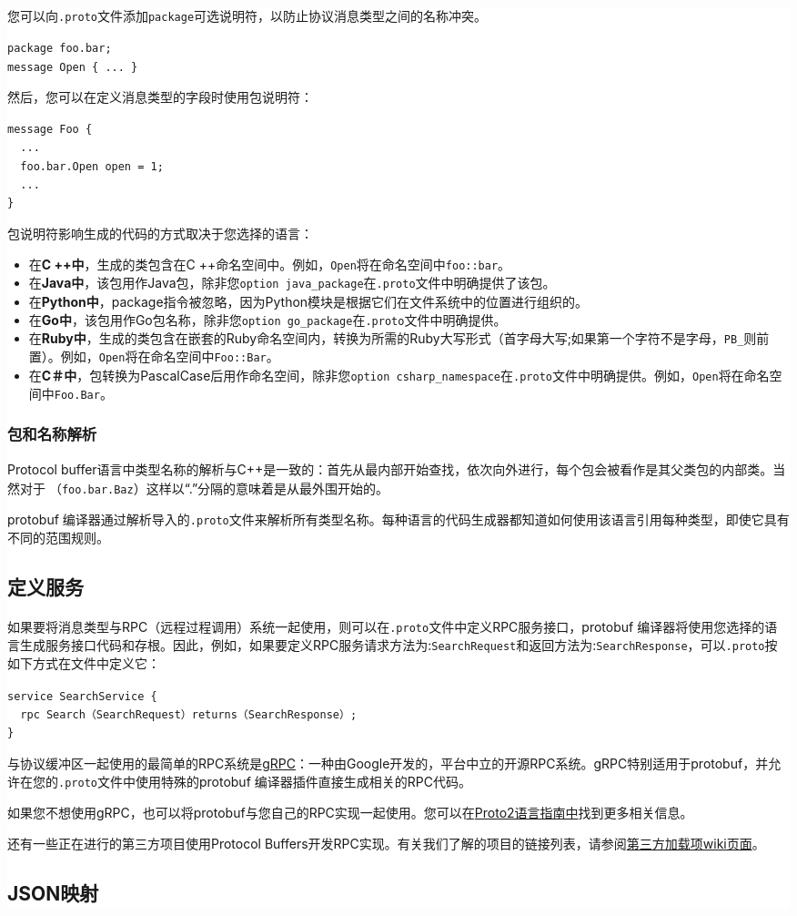 您可以向`.proto`文件添加`package`可选说明符，以防止协议消息类型之间的名称冲突。

```
package foo.bar;
message Open { ... }
```

然后，您可以在定义消息类型的字段时使用包说明符：

```
message Foo {
  ...
  foo.bar.Open open = 1;
  ...
}
```

包说明符影响生成的代码的方式取决于您选择的语言：

* 在**C ++中**，生成的类包含在C ++命名空间中。例如，`Open`将在命名空间中`foo::bar`。
* 在**Java中**，该包用作Java包，除非您`option java_package`在`.proto`文件中明确提供了该包。
* 在**Python中**，package指令被忽略，因为Python模块是根据它们在文件系统中的位置进行组织的。
* 在**Go中**，该包用作Go包名称，除非您`option go_package`在`.proto`文件中明确提供。
* 在**Ruby中**，生成的类包含在嵌套的Ruby命名空间内，转换为所需的Ruby大写形式（首字母大写;如果第一个字符不是字母，`PB_`则前置）。例如，`Open`将在命名空间中`Foo::Bar`。
* 在**C＃中**，包转换为PascalCase后用作命名空间，除非您`option csharp_namespace`在`.proto`文件中明确提供。例如，`Open`将在命名空间中`Foo.Bar`。

### 包和名称解析

Protocol buffer语言中类型名称的解析与C++是一致的：首先从最内部开始查找，依次向外进行，每个包会被看作是其父类包的内部类。当然对于 （`foo.bar.Baz`）这样以“.”分隔的意味着是从最外围开始的。

protobuf 编译器通过解析导入的`.proto`文件来解析所有类型名称。每种语言的代码生成器都知道如何使用该语言引用每种类型，即使它具有不同的范围规则。

## 定义服务

如果要将消息类型与RPC（远程过程调用）系统一起使用，则可以在`.proto`文件中定义RPC服务接口，protobuf 编译器将使用您选择的语言生成服务接口代码和存根。因此，例如，如果要定义RPC服务请求方法为:`SearchRequest`和返回方法为:`SearchResponse`，可以`.proto`按如下方式在文件中定义它：

```
service SearchService {
  rpc Search（SearchRequest）returns（SearchResponse）;
}
```

与协议缓冲区一起使用的最简单的RPC系统是[gRPC](https://link.juejin.im?target=https%3A%2F%2Fgrpc.io%2F)：一种由Google开发的，平台中立的开源RPC系统。gRPC特别适用于protobuf，并允许在您的`.proto`文件中使用特殊的protobuf 编译器插件直接生成相关的RPC代码。

如果您不想使用gRPC，也可以将protobuf与您自己的RPC实现一起使用。您可以在[Proto2语言指南中](https://link.juejin.im?target=https%3A%2F%2Fdevelopers.google.com%2Fprotocol-buffers%2Fdocs%2Fproto%23services)找到更多相关信息。

还有一些正在进行的第三方项目使用Protocol Buffers开发RPC实现。有关我们了解的项目的链接列表，请参阅[第三方加载项wiki页面](https://link.juejin.im?target=https%3A%2F%2Fgithub.com%2Fgoogle%2Fprotobuf%2Fblob%2Fmaster%2Fdocs%2Fthird_party.md)。

## JSON映射
